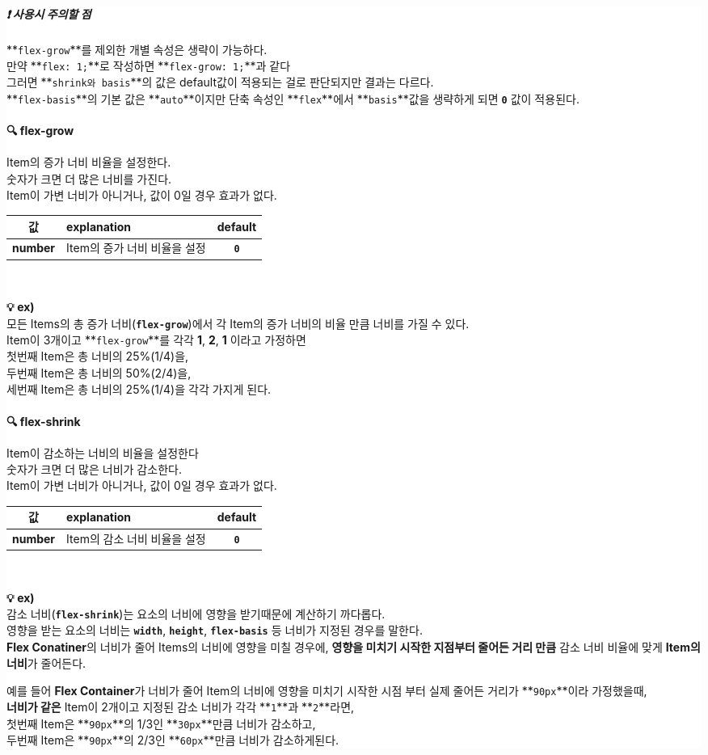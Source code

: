 
##### :exclamation: 사용시 주의할 점
**`flex-grow`**를 제외한 개별 속성은 생략이 가능하다.<br>
만약 **`flex: 1;`**로 작성하면 **`flex-grow: 1;`**과 같다<br>
그러면 **`shrink와 basis`**의 값은 default값이 적용되는 걸로 판단되지만 결과는 다르다.<br>
**`flex-basis`**의 기본 값은 **`auto`**이지만 단축 속성인 **`flex`**에서 **`basis`**값을 생략하게 되면 **`0`** 값이 적용된다.


#### :mag: flex-grow
Item의 증가 너비 비율을 설정한다.<br>
숫자가 크면 더 많은 너비를 가진다.<br>
Item이 가변 너비가 아니거나, 값이 0일 경우 효과가 없다.

<article class="board-tbl">

|  값  |  explanation | default |
| :---:  | :------- | :--------: |
| **number** | Item의 증가 너비 비율을 설정 | **`0`** |

</article>

<br>

**:bulb: ex)**<br>
모든 Items의 총 증가 너비(**`flex-grow`**)에서 각 Item의 증가 너비의 비율 만큼 너비를 가질 수 있다.<br>
Item이 3개이고 **`flex-grow`**를 각각 **1**, **2**, **1** 이라고 가정하면<br>
첫번째 Item은 총 너비의 25%(1/4)을,<br>
두번째 Item은 총 너비의 50%(2/4)을,<br>
세번째 Item은 총 너비의 25%(1/4)을 각각 가지게 된다.

#### :mag: flex-shrink

Item이 감소하는 너비의 비율을 설정한다<br>
숫자가 크면 더 많은 너비가 감소한다.<br>
Item이 가변 너비가 아니거나, 값이 0일 경우 효과가 없다.

<article class="board-tbl">

|  값  |  explanation | default |
| :---:  | :------- | :--------: |
| **number** | Item의 감소 너비 비율을 설정 | **`0`** |

</article>

<br>

**:bulb: ex)**<br>
감소 너비(**`flex-shrink`**)는 요소의 너비에 영향을 받기때문에 계산하기 까다롭다.<br>
영향을 받는 요소의 너비는 **`width`**, **`height`**, **`flex-basis`** 등 너비가 지정된 경우를 말한다.<br>
**Flex Conatiner**의 너비가 줄어 Items의 너비에 영향을 미칠 경우에, **영향을 미치기 시작한 지점부터 줄어든 거리 만큼** 감소 너비 비율에 맞게 **Item의 너비**가 줄어든다.

예를 들어 **Flex Container**가 너비가 줄어 Item의 너비에 영향을 미치기 시작한 시점 부터 실제 줄어든 거리가 **`90px`**이라 가정했을때,<br>
**너비가 같은** Item이 2개이고 지정된 감소 너비가 각각 **`1`**과 **`2`**라면,<br>
첫번째 Item은 **`90px`**의 1/3인 **`30px`**만큼 너비가 감소하고,<br>
두번째 Item은 **`90px`**의 2/3인 **`60px`**만큼 너비가 감소하게된다.
<br>
